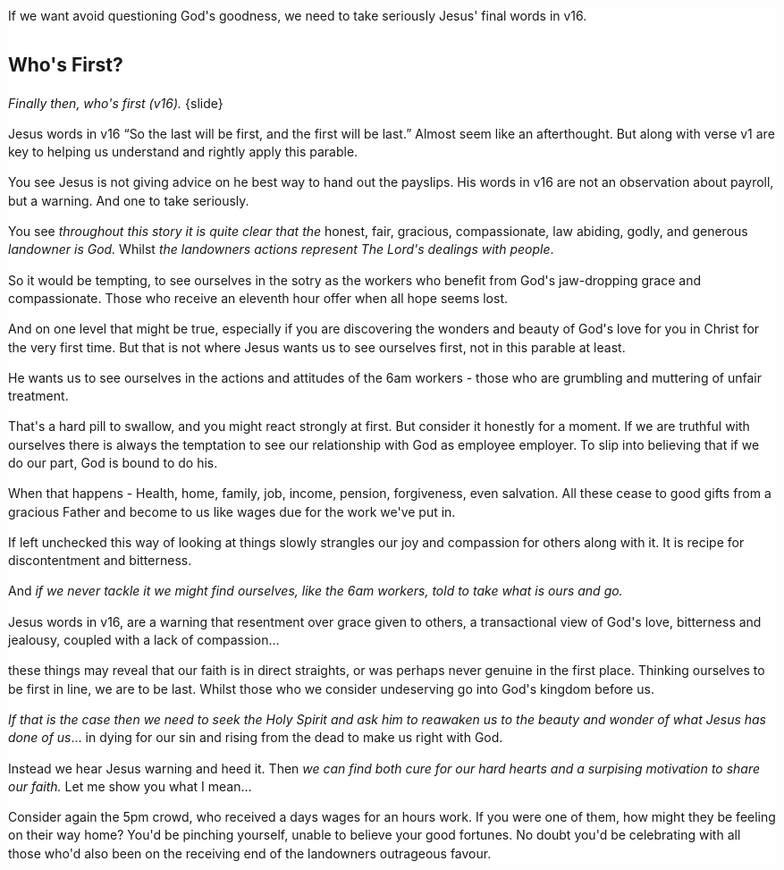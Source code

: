 If we want avoid questioning God's goodness, we need to take seriously Jesus' final words in v16.

## Who's First?

*Finally then, who's first (v16).* {slide} 

Jesus words in v16 “So the last will be first, and the first will be last.” Almost seem like an afterthought. But along with verse v1 are key to helping us understand and rightly apply this parable.

You see Jesus is not giving advice on he best way to hand out the payslips. His words in v16 are not an observation about payroll, but a warning. And one to take seriously.

You see *throughout this story it is quite clear that the* honest, fair, gracious, compassionate, law abiding, godly, and generous *landowner is God.* Whilst *the landowners actions represent The Lord's dealings with people*. 

So it would be tempting, to see ourselves in the sotry as the workers who benefit from God's jaw-dropping grace and compassionate. Those who receive an eleventh hour offer when all hope seems lost. 

And on one level that might be true, especially if you are discovering the wonders and beauty of God's love for you in Christ for the very first time. But that is not where Jesus wants us to see ourselves first, not in this parable at least. 

He wants us to see ourselves in the actions and attitudes of the 6am workers - those who are grumbling and muttering of unfair treatment.

That's a hard pill to swallow, and you might react strongly at first. But consider it honestly for a moment. If we are truthful with ourselves there is always the temptation to see our relationship with God as employee employer. To slip into believing that if we do our part, God is bound to do his. 

When that happens - Health, home, family, job, income, pension, forgiveness, even salvation. All these cease to good gifts from a gracious Father and become to us like wages due for the work we've put in. 

If left unchecked this way of looking at things slowly strangles our joy and compassion for others along with it. It is recipe for discontentment and bitterness.

And *if we never tackle it we might find ourselves, like the 6am workers, told to take what is ours and go.*

Jesus words in v16, are a warning that resentment over grace given to others, a transactional view of God's love, bitterness and jealousy, coupled with a lack of compassion... 

these things may reveal that our faith is in direct straights, or was perhaps never genuine in the first place. Thinking ourselves to be first in line, we are to be last. Whilst those who we consider undeserving go into God's kingdom before us. 

*If that is the case then we need to seek the Holy Spirit and ask him to reawaken us to the beauty and wonder of what Jesus has done of us*... in dying for our sin and rising from the dead to make us right with God.

Instead we hear Jesus warning and heed it. Then *we can find both cure for our hard hearts and a surpising motivation to share our faith.* Let me show you what I mean... 

Consider again the 5pm crowd, who received a days wages for an hours work. If you were one of them, how might they be feeling on their way home? You'd be pinching yourself, unable to believe your good fortunes. No doubt you'd be celebrating with all those who'd also been on the receiving end of the landowners outrageous favour. 
